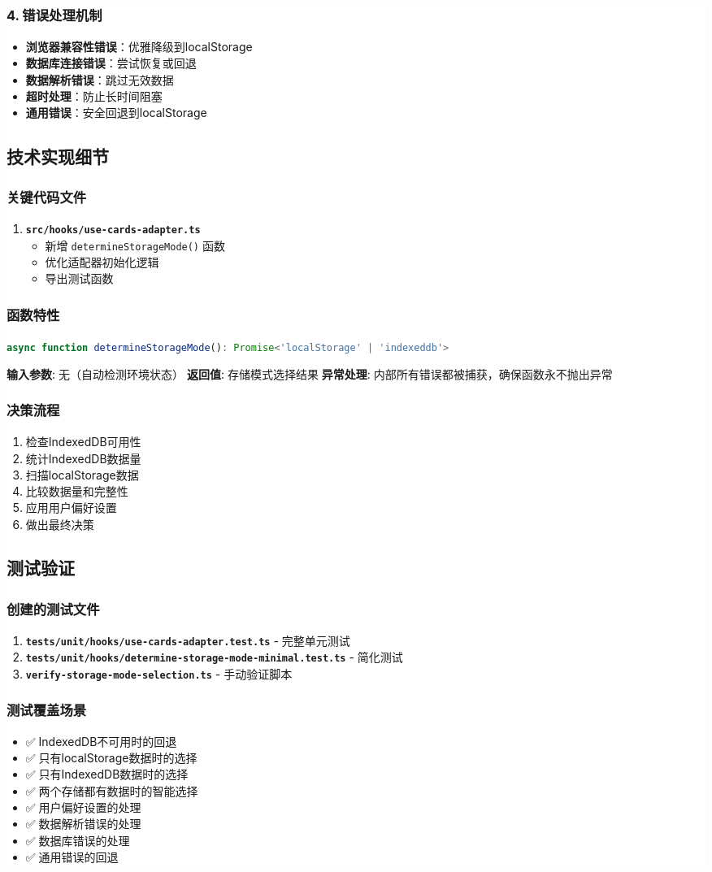 ### 4. 错误处理机制
- **浏览器兼容性错误**：优雅降级到localStorage
- **数据库连接错误**：尝试恢复或回退
- **数据解析错误**：跳过无效数据
- **超时处理**：防止长时间阻塞
- **通用错误**：安全回退到localStorage

## 技术实现细节

### 关键代码文件
1. **`src/hooks/use-cards-adapter.ts`**
   - 新增 `determineStorageMode()` 函数
   - 优化适配器初始化逻辑
   - 导出测试函数

### 函数特性
```typescript
async function determineStorageMode(): Promise<'localStorage' | 'indexeddb'>
```

**输入参数**: 无（自动检测环境状态）
**返回值**: 存储模式选择结果
**异常处理**: 内部所有错误都被捕获，确保函数永不抛出异常

### 决策流程
1. 检查IndexedDB可用性
2. 统计IndexedDB数据量
3. 扫描localStorage数据
4. 比较数据量和完整性
5. 应用用户偏好设置
6. 做出最终决策

## 测试验证

### 创建的测试文件
1. **`tests/unit/hooks/use-cards-adapter.test.ts`** - 完整单元测试
2. **`tests/unit/hooks/determine-storage-mode-minimal.test.ts`** - 简化测试
3. **`verify-storage-mode-selection.ts`** - 手动验证脚本

### 测试覆盖场景
- ✅ IndexedDB不可用时的回退
- ✅ 只有localStorage数据时的选择
- ✅ 只有IndexedDB数据时的选择
- ✅ 两个存储都有数据时的智能选择
- ✅ 用户偏好设置的处理
- ✅ 数据解析错误的处理
- ✅ 数据库错误的处理
- ✅ 通用错误的回退
